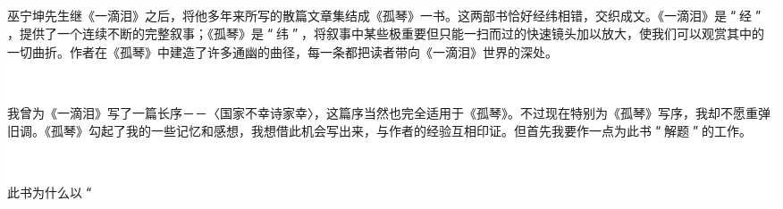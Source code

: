   <span class="s1">
   巫宁坤先生继《一滴泪》之后，将他多年来所写的散篇文章集结成《孤琴》一书。这两部书恰好经纬相错，交织成文。《一滴泪》是
  </span>
  <span class="s2">
   “
  </span>
  <span class="s1">
   经
  </span>
  <span class="s2">
   ”
  </span>
  <span class="s1">
   ，提供了一个连续不断的完整叙事；《孤琴》是
  </span>
  <span class="s2">
   “
  </span>
  <span class="s1">
   纬
  </span>
  <span class="s2">
   ”
  </span>
  <span class="s1">
   ，将叙事中某些极重要但只能一扫而过的快速镜头加以放大，使我们可以观赏其中的一切曲折。作者在《孤琴》中建造了许多通幽的曲径，每一条都把读者带向《一滴泪》世界的深处。
  </span>
 </p>
 <p class="p1">
  <span class="s1">
  </span>
  <br/>
 </p>
 <p class="p2">
  <span class="s1">
   我曾为《一滴泪》写了一篇长序－－〈国家不幸诗家幸〉，这篇序当然也完全适用于《孤琴》。不过现在特别为《孤琴》写序，我却不愿重弹旧调。《孤琴》勾起了我的一些记忆和感想，我想借此机会写出来，与作者的经验互相印证。但首先我要作一点为此书
  </span>
  <span class="s2">
   “
  </span>
  <span class="s1">
   解题
  </span>
  <span class="s2">
   ”
  </span>
  <span class="s1">
   的工作。
  </span>
 </p>
 <p class="p1">
  <span class="s1">
  </span>
  <br/>
 </p>
 <p class="p2">
  <span class="s1">
   此书为什么以
  </span>
  <span class="s2">
   “
  </span>
  <span class="s1">